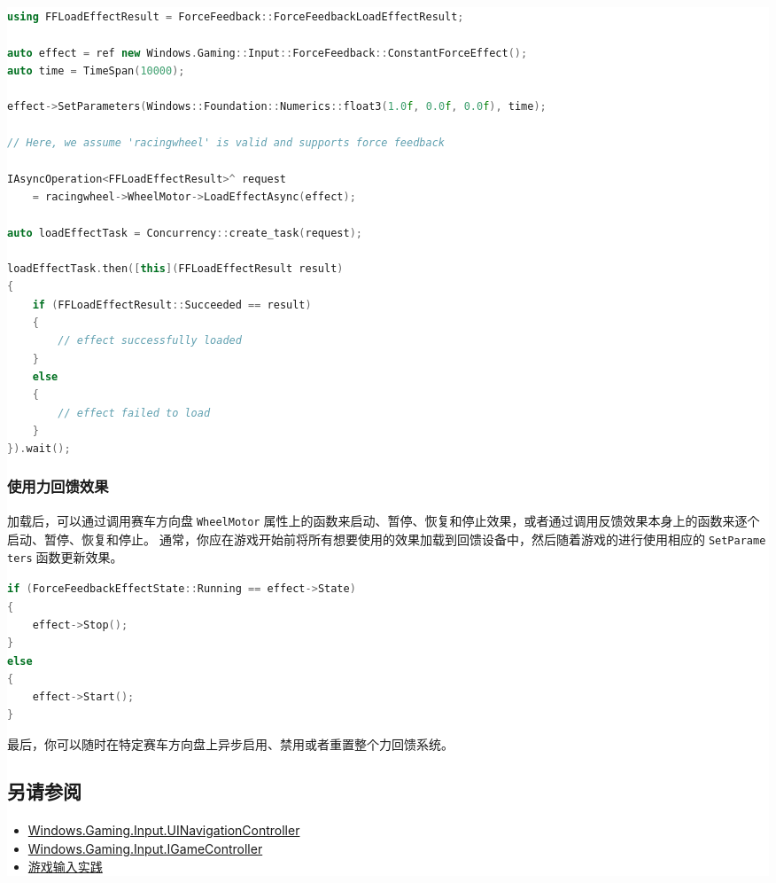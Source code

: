 ```cpp
using FFLoadEffectResult = ForceFeedback::ForceFeedbackLoadEffectResult;

auto effect = ref new Windows.Gaming::Input::ForceFeedback::ConstantForceEffect();
auto time = TimeSpan(10000);

effect->SetParameters(Windows::Foundation::Numerics::float3(1.0f, 0.0f, 0.0f), time);

// Here, we assume 'racingwheel' is valid and supports force feedback

IAsyncOperation<FFLoadEffectResult>^ request
    = racingwheel->WheelMotor->LoadEffectAsync(effect);

auto loadEffectTask = Concurrency::create_task(request);

loadEffectTask.then([this](FFLoadEffectResult result)
{
    if (FFLoadEffectResult::Succeeded == result)
    {
        // effect successfully loaded
    }
    else
    {
        // effect failed to load
    }
}).wait();
```

### <a name="using-force-feedback-effects"></a>使用力回馈效果

加载后，可以通过调用赛车方向盘 `WheelMotor` 属性上的函数来启动、暂停、恢复和停止效果，或者通过调用反馈效果本身上的函数来逐个启动、暂停、恢复和停止。 通常，你应在游戏开始前将所有想要使用的效果加载到回馈设备中，然后随着游戏的进行使用相应的 `SetParameters` 函数更新效果。

```cpp
if (ForceFeedbackEffectState::Running == effect->State)
{
    effect->Stop();
}
else
{
    effect->Start();
}
```

最后，你可以随时在特定赛车方向盘上异步启用、禁用或者重置整个力回馈系统。

## <a name="see-also"></a>另请参阅

* [Windows.Gaming.Input.UINavigationController][]
* [Windows.Gaming.Input.IGameController][]
* [游戏输入实践](input-practices-for-games.md)

[Windows.Gaming.Input]: https://msdn.microsoft.com/library/windows/apps/windows.gaming.input.aspx
[Windows.Gaming.Input.UINavigationController]: https://msdn.microsoft.com/library/windows/apps/windows.gaming.input.uinavigationcontroller.aspx
[Windows.Gaming.Input.IGameController]: https://msdn.microsoft.com/library/windows/apps/windows.gaming.input.igamecontroller.aspx
[racingwheel]: https://msdn.microsoft.com/library/windows/apps/windows.gaming.input.racingwheel.aspx
[racingwheels]: https://msdn.microsoft.com/library/windows/apps/windows.gaming.input.racingwheel.racingwheels.aspx
[racingwheeladded]: https://msdn.microsoft.com/library/windows/apps/windows.gaming.input.racingwheel.racingwheeladded.aspx
[racingwheelremoved]: https://msdn.microsoft.com/library/windows/apps/windows.gaming.input.racingwheel.racingwheelremoved.aspx
[haspatternshifter]: https://msdn.microsoft.com/library/windows/apps/windows.gaming.input.racingwheel.haspatternshifter.aspx
[hashandbrake]: https://msdn.microsoft.com/library/windows/apps/windows.gaming.input.racingwheel.hashandbrake.aspx
[hasclutch]: https://msdn.microsoft.com/library/windows/apps/windows.gaming.input.racingwheel.hasclutch.aspx
[maxpatternshiftergear]: https://msdn.microsoft.com/library/windows/apps/windows.gaming.input.racingwheel.maxpatternshiftergear.aspx
[maxwheelangle]: https://msdn.microsoft.com/library/windows/apps/windows.gaming.input.racingwheel.maxwheelangle.aspx
[getcurrentreading]: https://msdn.microsoft.com/library/windows/apps/windows.gaming.input.racingwheel.getcurrentreading.aspx
[wheelmotor]: https://msdn.microsoft.com/library/windows/apps/windows.gaming.input.racingwheel.wheelmotor.aspx
[racingwheelreading]: https://msdn.microsoft.com/library/windows/apps/windows.gaming.input.racingwheelreading.aspx
[racingwheelbuttons]: https://msdn.microsoft.com/library/windows/apps/windows.gaming.input.racingwheelbuttons.aspx
